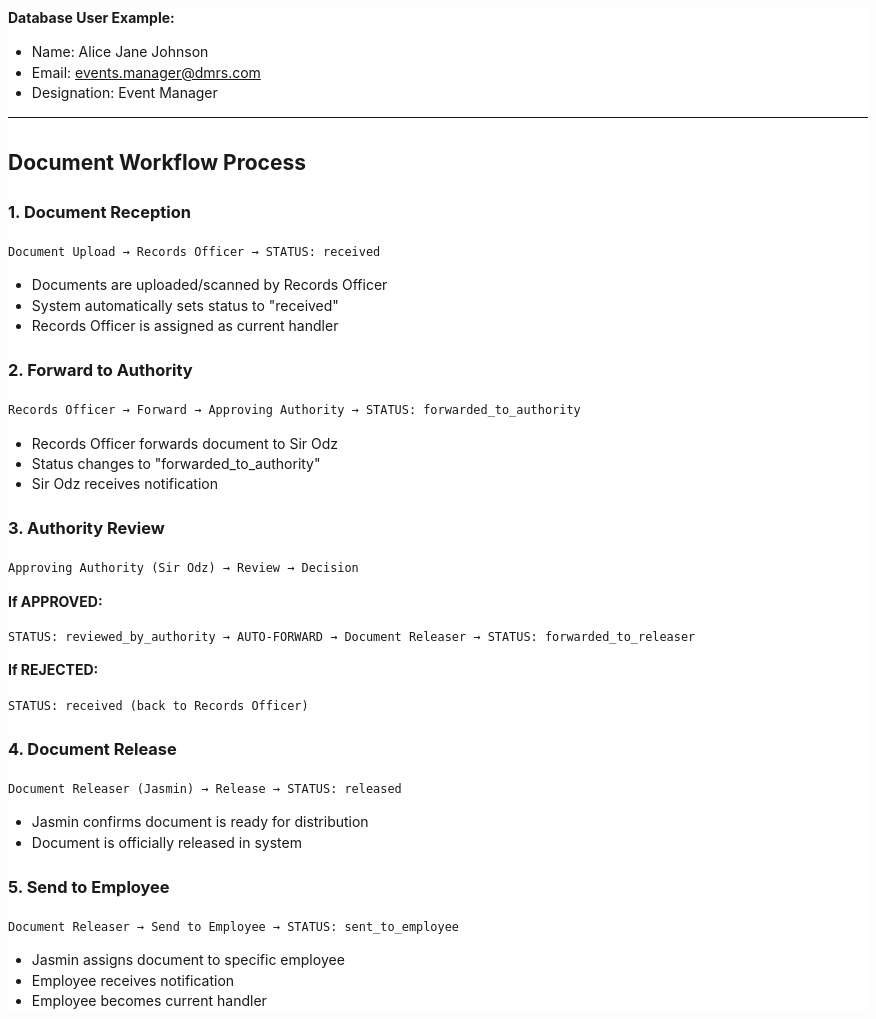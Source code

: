 **Database User Example:**
- Name: Alice Jane Johnson
- Email: events.manager@dmrs.com
- Designation: Event Manager

---

## Document Workflow Process

### 1. Document Reception
```
Document Upload → Records Officer → STATUS: received
```
- Documents are uploaded/scanned by Records Officer
- System automatically sets status to "received"
- Records Officer is assigned as current handler

### 2. Forward to Authority
```
Records Officer → Forward → Approving Authority → STATUS: forwarded_to_authority
```
- Records Officer forwards document to Sir Odz
- Status changes to "forwarded_to_authority"
- Sir Odz receives notification

### 3. Authority Review
```
Approving Authority (Sir Odz) → Review → Decision
```

**If APPROVED:**
```
STATUS: reviewed_by_authority → AUTO-FORWARD → Document Releaser → STATUS: forwarded_to_releaser
```

**If REJECTED:**
```
STATUS: received (back to Records Officer)
```

### 4. Document Release
```
Document Releaser (Jasmin) → Release → STATUS: released
```
- Jasmin confirms document is ready for distribution
- Document is officially released in system

### 5. Send to Employee
```
Document Releaser → Send to Employee → STATUS: sent_to_employee
```
- Jasmin assigns document to specific employee
- Employee receives notification
- Employee becomes current handler

